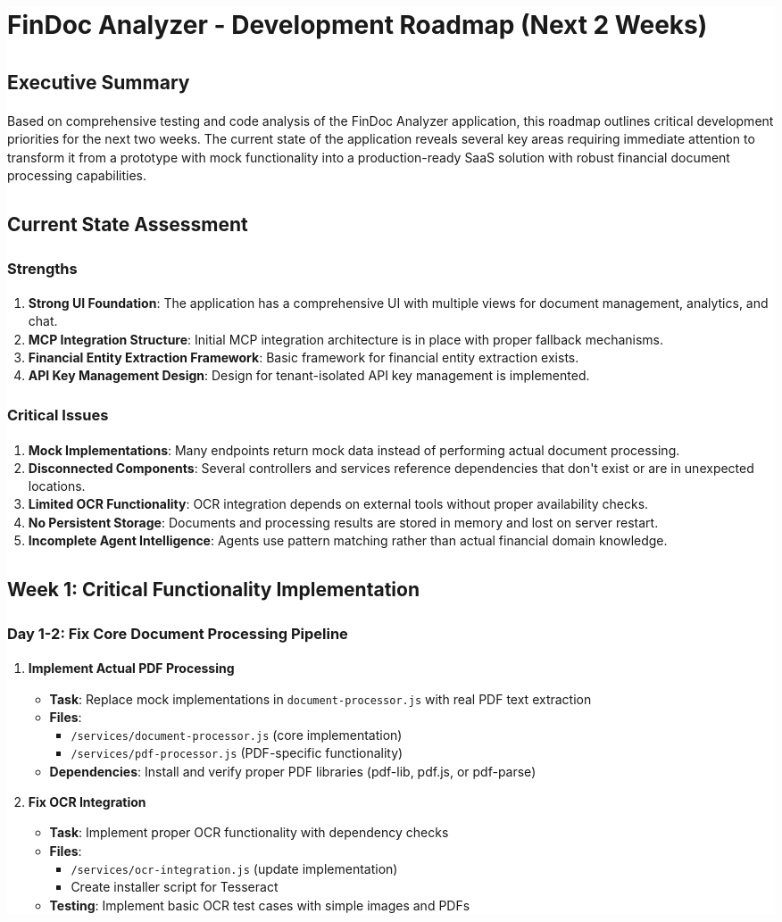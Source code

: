 # FinDoc Analyzer - Development Roadmap (Next 2 Weeks)

## Executive Summary

Based on comprehensive testing and code analysis of the FinDoc Analyzer application, this roadmap outlines critical development priorities for the next two weeks. The current state of the application reveals several key areas requiring immediate attention to transform it from a prototype with mock functionality into a production-ready SaaS solution with robust financial document processing capabilities.

## Current State Assessment

### Strengths
1. **Strong UI Foundation**: The application has a comprehensive UI with multiple views for document management, analytics, and chat.
2. **MCP Integration Structure**: Initial MCP integration architecture is in place with proper fallback mechanisms.
3. **Financial Entity Extraction Framework**: Basic framework for financial entity extraction exists.
4. **API Key Management Design**: Design for tenant-isolated API key management is implemented.

### Critical Issues
1. **Mock Implementations**: Many endpoints return mock data instead of performing actual document processing.
2. **Disconnected Components**: Several controllers and services reference dependencies that don't exist or are in unexpected locations.
3. **Limited OCR Functionality**: OCR integration depends on external tools without proper availability checks.
4. **No Persistent Storage**: Documents and processing results are stored in memory and lost on server restart.
5. **Incomplete Agent Intelligence**: Agents use pattern matching rather than actual financial domain knowledge.

## Week 1: Critical Functionality Implementation

### Day 1-2: Fix Core Document Processing Pipeline

1. **Implement Actual PDF Processing**
   - **Task**: Replace mock implementations in `document-processor.js` with real PDF text extraction
   - **Files**: 
     - `/services/document-processor.js` (core implementation)
     - `/services/pdf-processor.js` (PDF-specific functionality)
   - **Dependencies**: Install and verify proper PDF libraries (pdf-lib, pdf.js, or pdf-parse)

2. **Fix OCR Integration**
   - **Task**: Implement proper OCR functionality with dependency checks
   - **Files**: 
     - `/services/ocr-integration.js` (update implementation)
     - Create installer script for Tesseract
   - **Testing**: Implement basic OCR test cases with simple images and PDFs
